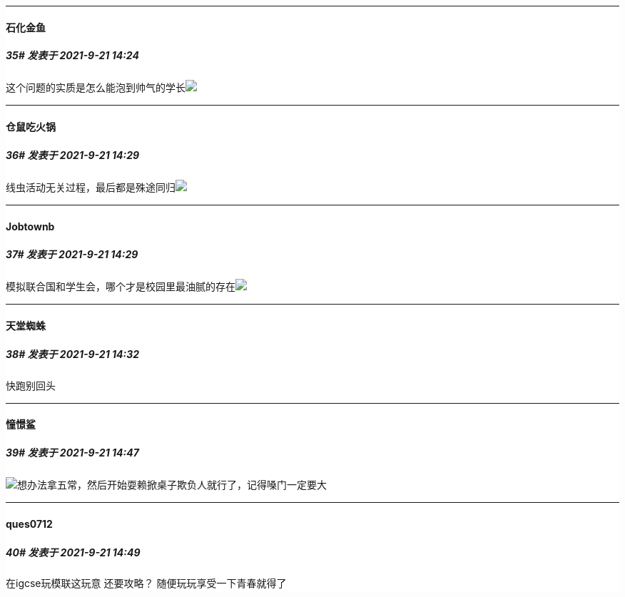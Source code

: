 
*****

####  石化金鱼  
##### 35#       发表于 2021-9-21 14:24


这个问题的实质是怎么能泡到帅气的学长<img src="https://static.saraba1st.com/image/smiley/face2017/037.png" referrerpolicy="no-referrer">


*****

####  仓鼠吃火锅  
##### 36#       发表于 2021-9-21 14:29


线虫活动无关过程，最后都是殊途同归<img src="https://static.saraba1st.com/image/smiley/face2017/067.png" referrerpolicy="no-referrer">


*****

####  Jobtownb  
##### 37#       发表于 2021-9-21 14:29


模拟联合国和学生会，哪个才是校园里最油腻的存在<img src="https://static.saraba1st.com/image/smiley/face2017/067.png" referrerpolicy="no-referrer">


*****

####  天堂蜘蛛  
##### 38#       发表于 2021-9-21 14:32


快跑别回头


*****

####  憧憬鲨  
##### 39#       发表于 2021-9-21 14:47


<img src="https://static.saraba1st.com/image/smiley/face2017/049.png" referrerpolicy="no-referrer">想办法拿五常，然后开始耍赖掀桌子欺负人就行了，记得嗓门一定要大


*****

####  ques0712  
##### 40#       发表于 2021-9-21 14:49


在igcse玩模联这玩意
还要攻略？
随便玩玩享受一下青春就得了


